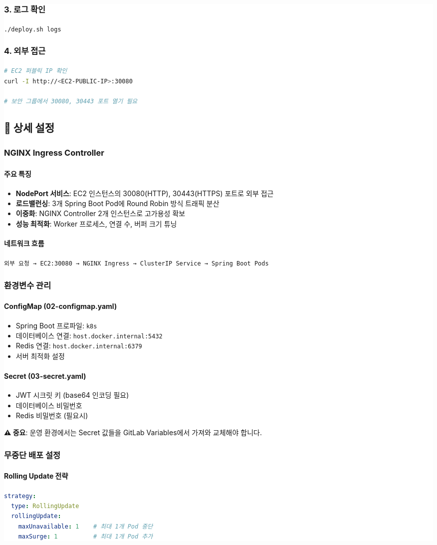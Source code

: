 ### 3. 로그 확인
```bash
./deploy.sh logs
```

### 4. 외부 접근
```bash
# EC2 퍼블릭 IP 확인
curl -I http://<EC2-PUBLIC-IP>:30080

# 보안 그룹에서 30080, 30443 포트 열기 필요
```

## 🔧 상세 설정

### NGINX Ingress Controller

#### 주요 특징
- **NodePort 서비스**: EC2 인스턴스의 30080(HTTP), 30443(HTTPS) 포트로 외부 접근
- **로드밸런싱**: 3개 Spring Boot Pod에 Round Robin 방식 트래픽 분산
- **이중화**: NGINX Controller 2개 인스턴스로 고가용성 확보
- **성능 최적화**: Worker 프로세스, 연결 수, 버퍼 크기 튜닝

#### 네트워크 흐름
```
외부 요청 → EC2:30080 → NGINX Ingress → ClusterIP Service → Spring Boot Pods
```

### 환경변수 관리

#### ConfigMap (02-configmap.yaml)
- Spring Boot 프로파일: `k8s`
- 데이터베이스 연결: `host.docker.internal:5432`
- Redis 연결: `host.docker.internal:6379`
- 서버 최적화 설정

#### Secret (03-secret.yaml)
- JWT 시크릿 키 (base64 인코딩 필요)
- 데이터베이스 비밀번호
- Redis 비밀번호 (필요시)

**⚠️ 중요**: 운영 환경에서는 Secret 값들을 GitLab Variables에서 가져와 교체해야 합니다.

### 무중단 배포 설정

#### Rolling Update 전략
```yaml
strategy:
  type: RollingUpdate
  rollingUpdate:
    maxUnavailable: 1    # 최대 1개 Pod 중단
    maxSurge: 1          # 최대 1개 Pod 추가
```

